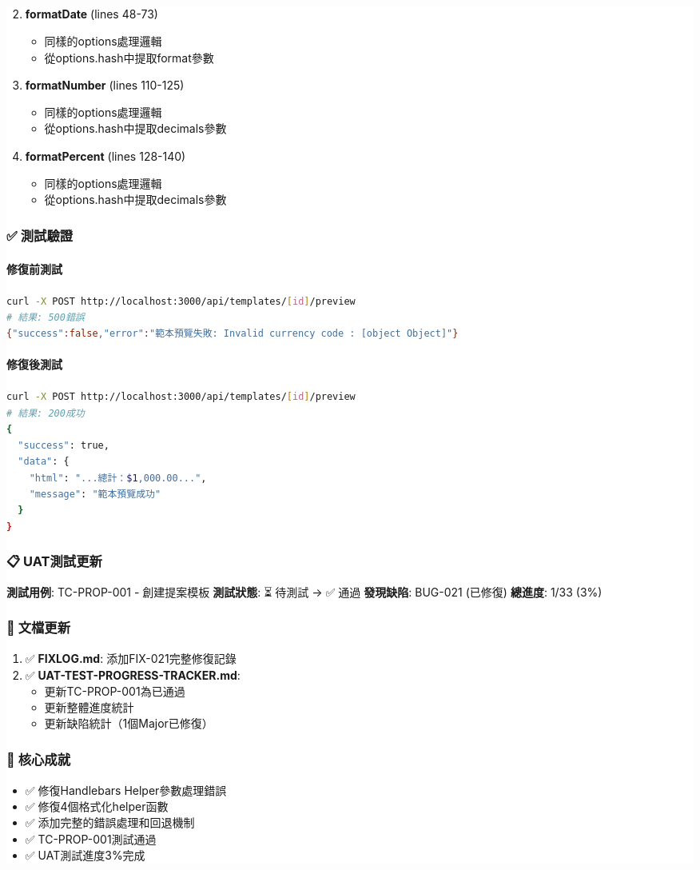 2. **formatDate** (lines 48-73)
   - 同樣的options處理邏輯
   - 從options.hash中提取format參數

3. **formatNumber** (lines 110-125)
   - 同樣的options處理邏輯
   - 從options.hash中提取decimals參數

4. **formatPercent** (lines 128-140)
   - 同樣的options處理邏輯
   - 從options.hash中提取decimals參數

### ✅ **測試驗證**

#### **修復前測試**
```bash
curl -X POST http://localhost:3000/api/templates/[id]/preview
# 結果: 500錯誤
{"success":false,"error":"範本預覽失敗: Invalid currency code : [object Object]"}
```

#### **修復後測試**
```bash
curl -X POST http://localhost:3000/api/templates/[id]/preview
# 結果: 200成功
{
  "success": true,
  "data": {
    "html": "...總計：$1,000.00...",
    "message": "範本預覽成功"
  }
}
```

### 📋 **UAT測試更新**
**測試用例**: TC-PROP-001 - 創建提案模板
**測試狀態**: ⏳ 待測試 → ✅ 通過
**發現缺陷**: BUG-021 (已修復)
**總進度**: 1/33 (3%)

### 📄 **文檔更新**
1. ✅ **FIXLOG.md**: 添加FIX-021完整修復記錄
2. ✅ **UAT-TEST-PROGRESS-TRACKER.md**:
   - 更新TC-PROP-001為已通過
   - 更新整體進度統計
   - 更新缺陷統計（1個Major已修復）

### 🎯 **核心成就**
- ✅ 修復Handlebars Helper參數處理錯誤
- ✅ 修復4個格式化helper函數
- ✅ 添加完整的錯誤處理和回退機制
- ✅ TC-PROP-001測試通過
- ✅ UAT測試進度3%完成
